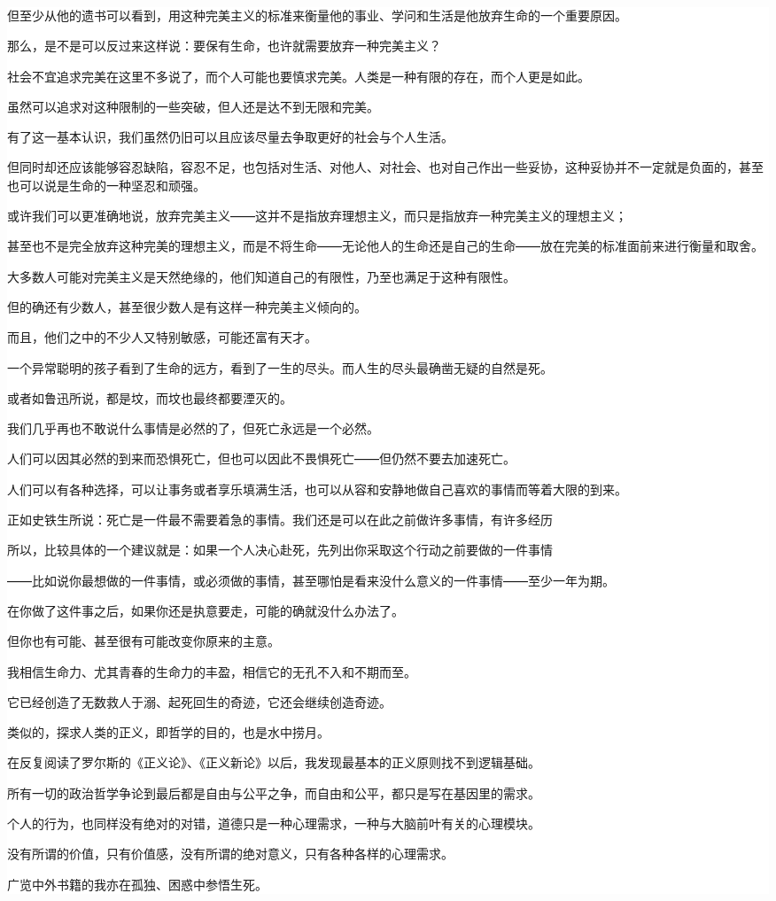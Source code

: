 但至少从他的遗书可以看到，用这种完美主义的标准来衡量他的事业、学问和生活是他放弃生命的一个重要原因。

那么，是不是可以反过来这样说：要保有生命，也许就需要放弃一种完美主义？ 

社会不宜追求完美在这里不多说了，而个人可能也要慎求完美。人类是一种有限的存在，而个人更是如此。

虽然可以追求对这种限制的一些突破，但人还是达不到无限和完美。 

 

有了这一基本认识，我们虽然仍旧可以且应该尽量去争取更好的社会与个人生活。

但同时却还应该能够容忍缺陷，容忍不足，也包括对生活、对他人、对社会、也对自己作出一些妥协，这种妥协并不一定就是负面的，甚至也可以说是生命的一种坚忍和顽强。

或许我们可以更准确地说，放弃完美主义——这并不是指放弃理想主义，而只是指放弃一种完美主义的理想主义；

甚至也不是完全放弃这种完美的理想主义，而是不将生命——无论他人的生命还是自己的生命——放在完美的标准面前来进行衡量和取舍。 

 

大多数人可能对完美主义是天然绝缘的，他们知道自己的有限性，乃至也满足于这种有限性。

但的确还有少数人，甚至很少数人是有这样一种完美主义倾向的。

而且，他们之中的不少人又特别敏感，可能还富有天才。 

 

一个异常聪明的孩子看到了生命的远方，看到了一生的尽头。而人生的尽头最确凿无疑的自然是死。

或者如鲁迅所说，都是坟，而坟也最终都要湮灭的。

我们几乎再也不敢说什么事情是必然的了，但死亡永远是一个必然。

人们可以因其必然的到来而恐惧死亡，但也可以因此不畏惧死亡——但仍然不要去加速死亡。

人们可以有各种选择，可以让事务或者享乐填满生活，也可以从容和安静地做自己喜欢的事情而等着大限的到来。

正如史铁生所说：死亡是一件最不需要着急的事情。我们还是可以在此之前做许多事情，有许多经历 

 

所以，比较具体的一个建议就是：如果一个人决心赴死，先列出你采取这个行动之前要做的一件事情

——比如说你最想做的一件事情，或必须做的事情，甚至哪怕是看来没什么意义的一件事情——至少一年为期。

在你做了这件事之后，如果你还是执意要走，可能的确就没什么办法了。

但你也有可能、甚至很有可能改变你原来的主意。

我相信生命力、尤其青春的生命力的丰盈，相信它的无孔不入和不期而至。

它已经创造了无数救人于溺、起死回生的奇迹，它还会继续创造奇迹。

 

类似的，探求人类的正义，即哲学的目的，也是水中捞月。

在反复阅读了罗尔斯的《正义论》、《正义新论》以后，我发现最基本的正义原则找不到逻辑基础。

所有一切的政治哲学争论到最后都是自由与公平之争，而自由和公平，都只是写在基因里的需求。

个人的行为，也同样没有绝对的对错，道德只是一种心理需求，一种与大脑前叶有关的心理模块。

没有所谓的价值，只有价值感，没有所谓的绝对意义，只有各种各样的心理需求。 

 

广览中外书籍的我亦在孤独、困惑中参悟生死。
